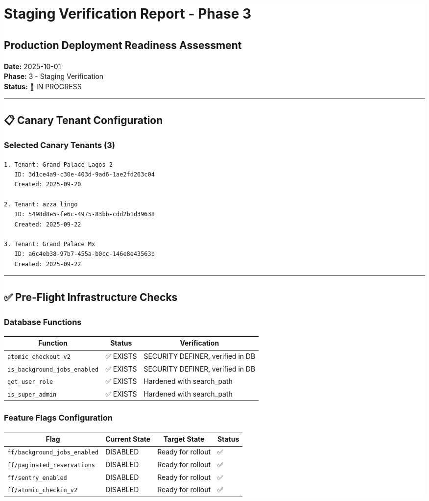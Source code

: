 # Staging Verification Report - Phase 3
## Production Deployment Readiness Assessment

**Date:** 2025-10-01  
**Phase:** 3 - Staging Verification  
**Status:** 🔄 IN PROGRESS

---

## 📋 Canary Tenant Configuration

### Selected Canary Tenants (3)
```
1. Tenant: Grand Palace Lagos 2
   ID: 3d1ce4a9-c30e-403d-9ad6-1ae2fd263c04
   Created: 2025-09-20

2. Tenant: azza lingo
   ID: 5498d8e5-fe6c-4975-83bb-cdd2b1d39638
   Created: 2025-09-22

3. Tenant: Grand Palace Mx
   ID: a6c4eb38-97b7-455a-b0cc-146e8e43563b
   Created: 2025-09-22
```

---

## ✅ Pre-Flight Infrastructure Checks

### Database Functions
| Function | Status | Verification |
|----------|--------|--------------|
| `atomic_checkout_v2` | ✅ EXISTS | SECURITY DEFINER, verified in DB |
| `is_background_jobs_enabled` | ✅ EXISTS | SECURITY DEFINER, verified in DB |
| `get_user_role` | ✅ EXISTS | Hardened with search_path |
| `is_super_admin` | ✅ EXISTS | Hardened with search_path |

### Feature Flags Configuration
| Flag | Current State | Target State | Status |
|------|---------------|--------------|--------|
| `ff/background_jobs_enabled` | DISABLED | Ready for rollout | ✅ |
| `ff/paginated_reservations` | DISABLED | Ready for rollout | ✅ |
| `ff/sentry_enabled` | DISABLED | Ready for rollout | ✅ |
| `ff/atomic_checkin_v2` | DISABLED | Ready for rollout | ✅ |

